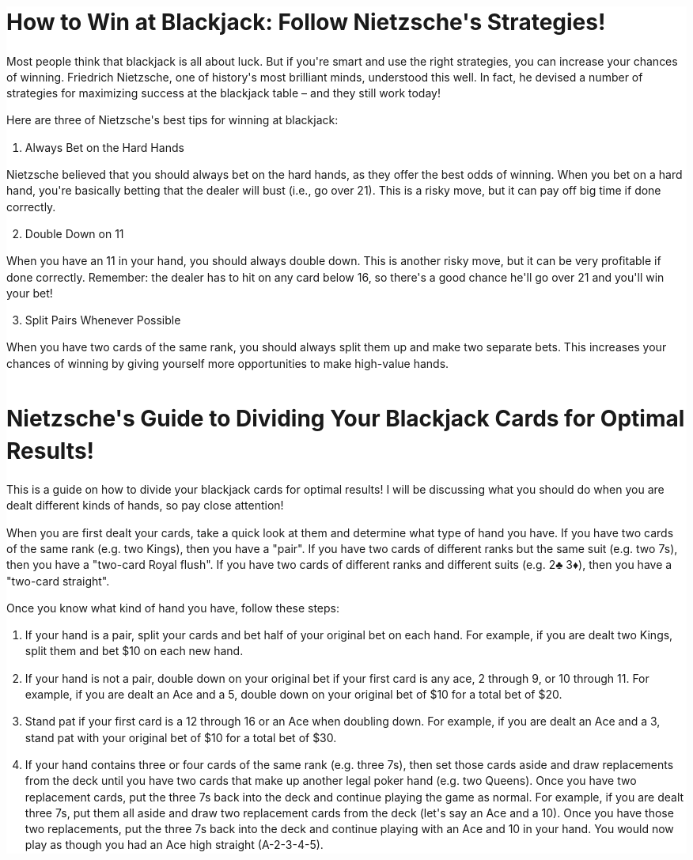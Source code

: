 #  How to Win at Blackjack: Follow Nietzsche's Strategies!

Most people think that blackjack is all about luck. But if you're smart and use the right strategies, you can increase your chances of winning. Friedrich Nietzsche, one of history's most brilliant minds, understood this well. In fact, he devised a number of strategies for maximizing success at the blackjack table – and they still work today!

Here are three of Nietzsche's best tips for winning at blackjack:

1. Always Bet on the Hard Hands

Nietzsche believed that you should always bet on the hard hands, as they offer the best odds of winning. When you bet on a hard hand, you're basically betting that the dealer will bust (i.e., go over 21). This is a risky move, but it can pay off big time if done correctly.

2. Double Down on 11

When you have an 11 in your hand, you should always double down. This is another risky move, but it can be very profitable if done correctly. Remember: the dealer has to hit on any card below 16, so there's a good chance he'll go over 21 and you'll win your bet!

3. Split Pairs Whenever Possible

When you have two cards of the same rank, you should always split them up and make two separate bets. This increases your chances of winning by giving yourself more opportunities to make high-value hands.

#  Nietzsche's Guide to Dividing Your Blackjack Cards for Optimal Results!

This is a guide on how to divide your blackjack cards for optimal results! I will be discussing what you should do when you are dealt different kinds of hands, so pay close attention!

When you are first dealt your cards, take a quick look at them and determine what type of hand you have. If you have two cards of the same rank (e.g. two Kings), then you have a "pair". If you have two cards of different ranks but the same suit (e.g. two 7s), then you have a "two-card Royal flush". If you have two cards of different ranks and different suits (e.g. 2♣ 3♦), then you have a "two-card straight".

Once you know what kind of hand you have, follow these steps:

1) If your hand is a pair, split your cards and bet half of your original bet on each hand. For example, if you are dealt two Kings, split them and bet $10 on each new hand.

2) If your hand is not a pair, double down on your original bet if your first card is any ace, 2 through 9, or 10 through 11. For example, if you are dealt an Ace and a 5, double down on your original bet of $10 for a total bet of $20.

3) Stand pat if your first card is a 12 through 16 or an Ace when doubling down. For example, if you are dealt an Ace and a 3, stand pat with your original bet of $10 for a total bet of $30.

4) If your hand contains three or four cards of the same rank (e.g. three 7s), then set those cards aside and draw replacements from the deck until you have two cards that make up another legal poker hand (e.g. two Queens). Once you have two replacement cards, put the three 7s back into the deck and continue playing the game as normal. For example, if you are dealt three 7s, put them all aside and draw two replacement cards from the deck (let's say an Ace and a 10). Once you have those two replacements, put the three 7s back into the deck and continue playing with an Ace and 10 in your hand. You would now play as though you had an Ace high straight (A-2-3-4-5).
